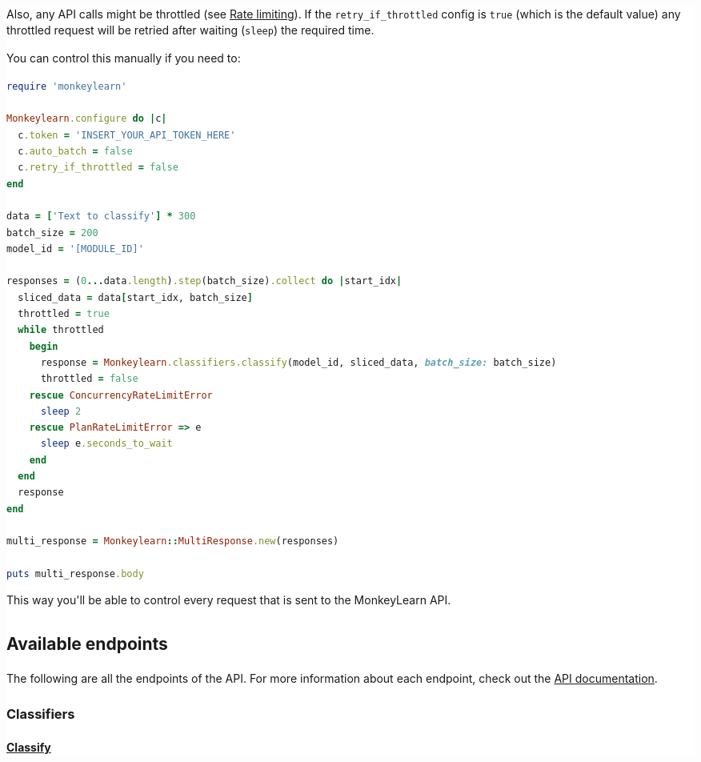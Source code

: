 Also, any API calls might be throttled (see [Rate limiting](https://monkeylearn.com/api/v3/#rate-limiting)). If the `retry_if_throttled` config is `true` (which is the default value) any throttled request will be retried after waiting (`sleep`) the required time.

You can control this manually if you need to:

```ruby
require 'monkeylearn'

Monkeylearn.configure do |c|
  c.token = 'INSERT_YOUR_API_TOKEN_HERE'
  c.auto_batch = false
  c.retry_if_throttled = false
end

data = ['Text to classify'] * 300
batch_size = 200
model_id = '[MODULE_ID]'

responses = (0...data.length).step(batch_size).collect do |start_idx|
  sliced_data = data[start_idx, batch_size]
  throttled = true
  while throttled
    begin
      response = Monkeylearn.classifiers.classify(model_id, sliced_data, batch_size: batch_size)
      throttled = false
    rescue ConcurrencyRateLimitError
      sleep 2
    rescue PlanRateLimitError => e
      sleep e.seconds_to_wait
    end
  end
  response
end

multi_response = Monkeylearn::MultiResponse.new(responses)

puts multi_response.body
```

This way you'll be able to control every request that is sent to the MonkeyLearn API.

Available endpoints
------------------------

The following are all the endpoints of the API. For more information about each endpoint, check out the [API documentation](https://monkeylearn.com/api/v3/).

### Classifiers

#### [Classify](https://monkeylearn.com/api/v3/?shell#classify)

